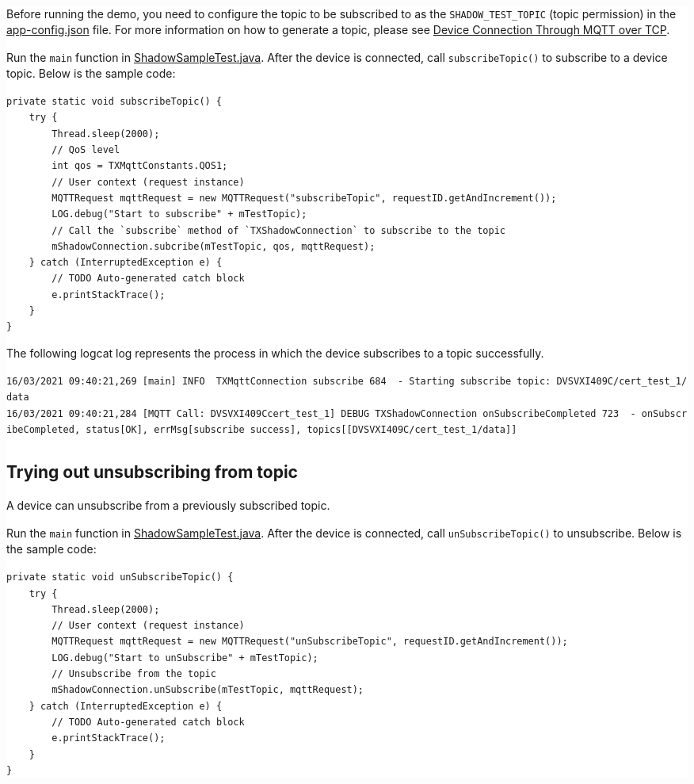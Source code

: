 Before running the demo, you need to configure the topic to be subscribed to as the `SHADOW_TEST_TOPIC` (topic permission) in the [app-config.json](../../hub-android-demo/src/main/assets/app-config.json) file. For more information on how to generate a topic, please see [Device Connection Through MQTT over TCP](../../hub-device-android/docs/Device-Connection-Through-MQTT-over-TCP.md).

Run the `main` function in [ShadowSampleTest.java](../src/test/java/com/tencent/iot/hub/device/java/core/shadow/ShadowSampleTest.java). After the device is connected, call `subscribeTopic()` to subscribe to a device topic. Below is the sample code:
```
private static void subscribeTopic() {
    try {
        Thread.sleep(2000);
        // QoS level
        int qos = TXMqttConstants.QOS1;
        // User context (request instance)
        MQTTRequest mqttRequest = new MQTTRequest("subscribeTopic", requestID.getAndIncrement());
        LOG.debug("Start to subscribe" + mTestTopic);
        // Call the `subscribe` method of `TXShadowConnection` to subscribe to the topic
        mShadowConnection.subcribe(mTestTopic, qos, mqttRequest);
    } catch (InterruptedException e) {
        // TODO Auto-generated catch block
        e.printStackTrace();
    }
}
```

The following logcat log represents the process in which the device subscribes to a topic successfully.
```
16/03/2021 09:40:21,269 [main] INFO  TXMqttConnection subscribe 684  - Starting subscribe topic: DVSVXI409C/cert_test_1/data
16/03/2021 09:40:21,284 [MQTT Call: DVSVXI409Ccert_test_1] DEBUG TXShadowConnection onSubscribeCompleted 723  - onSubscribeCompleted, status[OK], errMsg[subscribe success], topics[[DVSVXI409C/cert_test_1/data]]
```

## Trying out unsubscribing from topic

A device can unsubscribe from a previously subscribed topic.

Run the `main` function in [ShadowSampleTest.java](../src/test/java/com/tencent/iot/hub/device/java/core/shadow/ShadowSampleTest.java). After the device is connected, call `unSubscribeTopic()` to unsubscribe. Below is the sample code:
```
private static void unSubscribeTopic() {
    try {
        Thread.sleep(2000);
        // User context (request instance)
        MQTTRequest mqttRequest = new MQTTRequest("unSubscribeTopic", requestID.getAndIncrement());
        LOG.debug("Start to unSubscribe" + mTestTopic);
        // Unsubscribe from the topic
        mShadowConnection.unSubscribe(mTestTopic, mqttRequest);
    } catch (InterruptedException e) {
        // TODO Auto-generated catch block
        e.printStackTrace();
    }
}
```

